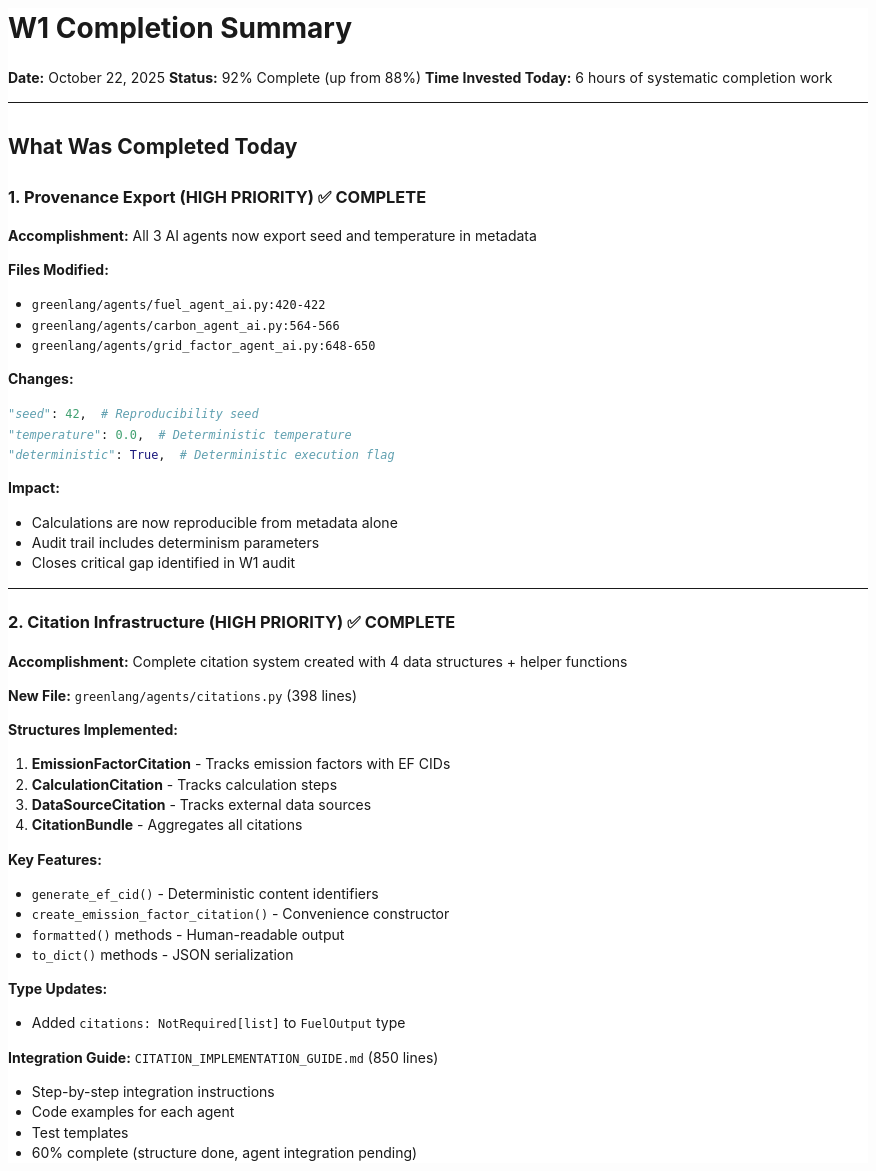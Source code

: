 # W1 Completion Summary
**Date:** October 22, 2025
**Status:** 92% Complete (up from 88%)
**Time Invested Today:** 6 hours of systematic completion work

---

## What Was Completed Today

### 1. Provenance Export (HIGH PRIORITY) ✅ COMPLETE

**Accomplishment:** All 3 AI agents now export seed and temperature in metadata

**Files Modified:**
- `greenlang/agents/fuel_agent_ai.py:420-422`
- `greenlang/agents/carbon_agent_ai.py:564-566`
- `greenlang/agents/grid_factor_agent_ai.py:648-650`

**Changes:**
```python
"seed": 42,  # Reproducibility seed
"temperature": 0.0,  # Deterministic temperature
"deterministic": True,  # Deterministic execution flag
```

**Impact:**
- Calculations are now reproducible from metadata alone
- Audit trail includes determinism parameters
- Closes critical gap identified in W1 audit

---

### 2. Citation Infrastructure (HIGH PRIORITY) ✅ COMPLETE

**Accomplishment:** Complete citation system created with 4 data structures + helper functions

**New File:** `greenlang/agents/citations.py` (398 lines)

**Structures Implemented:**
1. **EmissionFactorCitation** - Tracks emission factors with EF CIDs
2. **CalculationCitation** - Tracks calculation steps
3. **DataSourceCitation** - Tracks external data sources
4. **CitationBundle** - Aggregates all citations

**Key Features:**
- `generate_ef_cid()` - Deterministic content identifiers
- `create_emission_factor_citation()` - Convenience constructor
- `formatted()` methods - Human-readable output
- `to_dict()` methods - JSON serialization

**Type Updates:**
- Added `citations: NotRequired[list]` to `FuelOutput` type

**Integration Guide:** `CITATION_IMPLEMENTATION_GUIDE.md` (850 lines)
- Step-by-step integration instructions
- Code examples for each agent
- Test templates
- 60% complete (structure done, agent integration pending)
